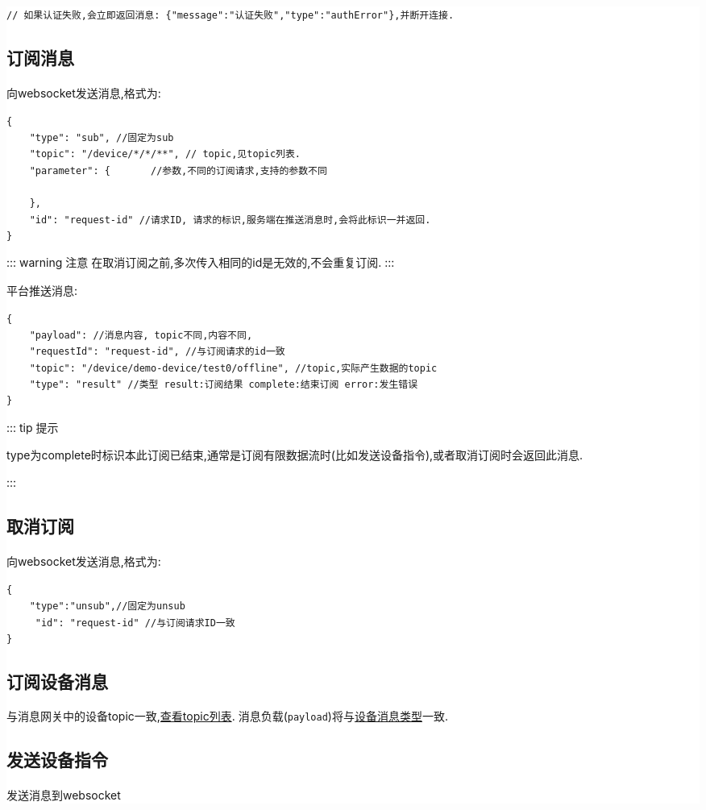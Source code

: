     // 如果认证失败,会立即返回消息: {"message":"认证失败","type":"authError"},并断开连接.
    

## 订阅消息

向websocket发送消息,格式为:

    
    
    {
        "type": "sub", //固定为sub
        "topic": "/device/*/*/**", // topic,见topic列表.
        "parameter": {       //参数,不同的订阅请求,支持的参数不同
    
        },
        "id": "request-id" //请求ID, 请求的标识,服务端在推送消息时,会将此标识一并返回.
    }
    

::: warning 注意 在取消订阅之前,多次传入相同的id是无效的,不会重复订阅. :::

平台推送消息:

    
    
    {
        "payload": //消息内容, topic不同,内容不同,
        "requestId": "request-id", //与订阅请求的id一致
        "topic": "/device/demo-device/test0/offline", //topic,实际产生数据的topic
        "type": "result" //类型 result:订阅结果 complete:结束订阅 error:发生错误 
    }
    

::: tip 提示

type为complete时标识本此订阅已结束,通常是订阅有限数据流时(比如发送设备指令),或者取消订阅时会返回此消息.

:::

## 取消订阅

向websocket发送消息,格式为:

    
    
    {
        "type":"unsub",//固定为unsub
         "id": "request-id" //与订阅请求ID一致
    }
    

## 订阅设备消息

与消息网关中的设备topic一致,[查看topic列表](../best-practices/start.html#设备消息对应事件总线topic).
消息负载(`payload`)将与[设备消息类型](../best-practices/start.html#平台统一设备消息定义)一致.

## 发送设备指令

发送消息到websocket
